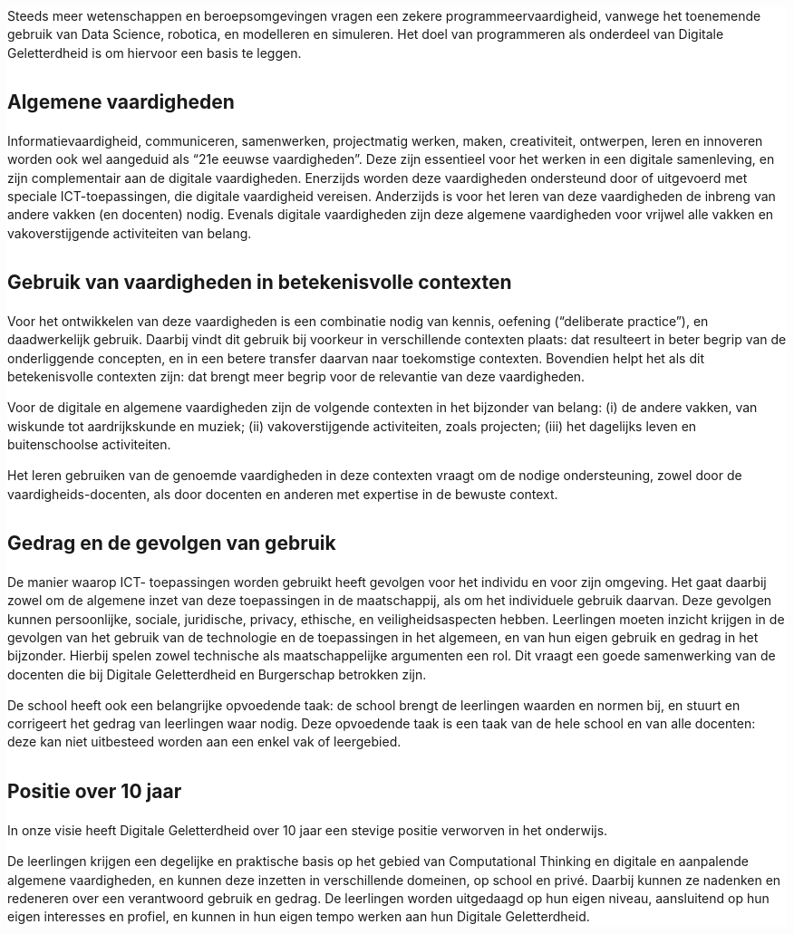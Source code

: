 Steeds meer wetenschappen en beroepsomgevingen vragen een zekere programmeervaardigheid, vanwege het toenemende gebruik van Data Science, robotica, en modelleren en simuleren. Het doel van programmeren als onderdeel van Digitale Geletterdheid is om hiervoor een basis te leggen.

## Algemene vaardigheden
Informatievaardigheid, communiceren, samenwerken, projectmatig werken, maken, creativiteit, ontwerpen, leren en innoveren worden ook wel aangeduid als “21e eeuwse vaardigheden”. Deze zijn essentieel voor het werken in een digitale samenleving, en zijn complementair aan de digitale vaardigheden. Enerzijds worden deze vaardigheden ondersteund door of uitgevoerd met speciale ICT-toepassingen, die digitale vaardigheid vereisen. Anderzijds is voor het leren van deze vaardigheden de inbreng van andere vakken (en docenten) nodig. Evenals digitale vaardigheden zijn deze algemene vaardigheden voor vrijwel alle vakken en vakoverstijgende activiteiten van belang.

## Gebruik van vaardigheden in betekenisvolle contexten
Voor het ontwikkelen van deze vaardigheden is een combinatie nodig van kennis, oefening (“deliberate practice”), en daadwerkelijk gebruik. Daarbij vindt dit gebruik bij voorkeur in verschillende contexten plaats: dat resulteert in beter begrip van de onderliggende concepten, en in een betere transfer daarvan naar toekomstige contexten. Bovendien helpt het als dit betekenisvolle contexten zijn: dat brengt meer begrip voor de relevantie van deze vaardigheden.

Voor de digitale en algemene vaardigheden zijn de volgende contexten in het bijzonder van belang: (i) de andere vakken, van wiskunde tot aardrijkskunde en muziek; (ii) vakoverstijgende activiteiten, zoals projecten; (iii) het dagelijks leven en buitenschoolse activiteiten.

Het leren gebruiken van de genoemde vaardigheden in deze contexten vraagt om de nodige ondersteuning, zowel door de vaardigheids-docenten, als door docenten en anderen met expertise in de bewuste context.

## Gedrag en de gevolgen van gebruik
De manier waarop ICT- toepassingen worden gebruikt heeft gevolgen voor het individu en voor zijn omgeving. Het gaat daarbij zowel om de algemene inzet van deze toepassingen in de maatschappij, als om het individuele gebruik daarvan. Deze gevolgen kunnen persoonlijke, sociale, juridische, privacy, ethische, en veiligheidsaspecten hebben. Leerlingen moeten inzicht krijgen in de gevolgen van het gebruik van de technologie en de toepassingen in het algemeen, en van hun eigen gebruik en gedrag in het bijzonder. Hierbij spelen zowel technische als maatschappelijke argumenten een rol. Dit vraagt een goede samenwerking van de docenten die bij Digitale Geletterdheid en Burgerschap betrokken zijn.

De school heeft ook een belangrijke opvoedende taak: de school brengt de leerlingen waarden en normen bij, en stuurt en corrigeert het gedrag van leerlingen waar nodig. Deze opvoedende taak is een taak van de hele school en van alle docenten: deze kan niet uitbesteed worden aan een enkel vak of leergebied.

## Positie over 10 jaar
In onze visie heeft Digitale Geletterdheid over 10 jaar een stevige positie verworven in het onderwijs.

De leerlingen krijgen een degelijke en praktische basis op het gebied van Computational Thinking en digitale en aanpalende algemene vaardigheden, en kunnen deze inzetten in verschillende domeinen, op school en privé. Daarbij kunnen ze nadenken en redeneren over een verantwoord gebruik en gedrag. De leerlingen worden uitgedaagd op hun eigen niveau, aansluitend op hun eigen interesses en profiel, en kunnen in hun eigen tempo werken aan hun Digitale Geletterdheid.
